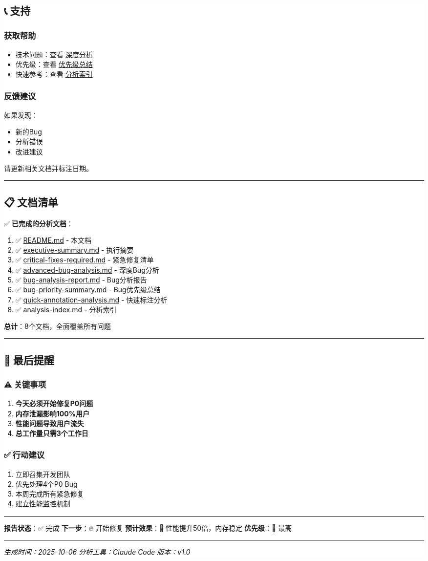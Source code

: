 
## 📞 支持

### 获取帮助

- 技术问题：查看 [深度分析](advanced-bug-analysis.md)
- 优先级：查看 [优先级总结](bug-priority-summary.md)
- 快速参考：查看 [分析索引](analysis-index.md)

### 反馈建议

如果发现：
- 新的Bug
- 分析错误
- 改进建议

请更新相关文档并标注日期。

---

## 📋 文档清单

✅ **已完成的分析文档**：

1. ✅ [README.md](README.md) - 本文档
2. ✅ [executive-summary.md](executive-summary.md) - 执行摘要
3. ✅ [critical-fixes-required.md](critical-fixes-required.md) - 紧急修复清单
4. ✅ [advanced-bug-analysis.md](advanced-bug-analysis.md) - 深度Bug分析
5. ✅ [bug-analysis-report.md](bug-analysis-report.md) - Bug分析报告
6. ✅ [bug-priority-summary.md](bug-priority-summary.md) - Bug优先级总结
7. ✅ [quick-annotation-analysis.md](quick-annotation-analysis.md) - 快速标注分析
8. ✅ [analysis-index.md](analysis-index.md) - 分析索引

**总计**：8个文档，全面覆盖所有问题

---

## 🎯 最后提醒

### ⚠️ 关键事项

1. **今天必须开始修复P0问题**
2. **内存泄漏影响100%用户**
3. **性能问题导致用户流失**
4. **总工作量只需3个工作日**

### ✅ 行动建议

1. 立即召集开发团队
2. 优先处理4个P0 Bug
3. 本周完成所有紧急修复
4. 建立性能监控机制

---

**报告状态**：✅ 完成
**下一步**：🔥 开始修复
**预计效果**：🚀 性能提升50倍，内存稳定
**优先级**：🔴 最高

---

*生成时间：2025-10-06*
*分析工具：Claude Code*
*版本：v1.0*
